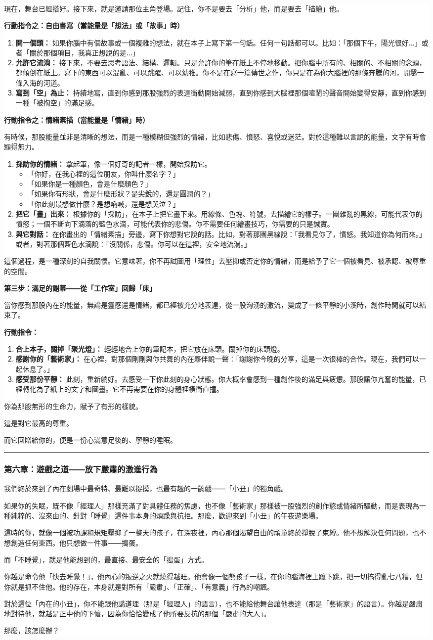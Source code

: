 現在，舞台已經搭好。接下來，就是邀請那位主角登場。記住，你不是要去「分析」他，而是要去「描繪」他。

**行動指令之：自由書寫（當能量是「想法」或「故事」時）**

1.  **開一個頭：** 如果你腦中有個故事或一個複雜的想法，就在本子上寫下第一句話。任何一句話都可以。比如：「那個下午，陽光很好…」或者「關於那個項目，我真正想說的是…」
2.  **允許它流淌：** 接下來，不要去思考語法、結構、邏輯。只是允許你的筆在紙上不停地移動。把你腦中所有的、相關的、不相關的念頭，都傾倒在紙上。寫下的東西可以混亂、可以跳躍、可以幼稚。你不是在寫一篇傳世之作，你只是在為你大腦裡的那條奔騰的河，開鑿一條入海的河道。
3.  **寫到「空」為止：** 持續地寫，直到你感到那股強烈的表達衝動開始減弱，直到你感到大腦裡那個喧鬧的聲音開始變得安靜，直到你感到一種「被掏空」的滿足感。

**行動指令之：情緒素描（當能量是「情緒」時）**

有時候，那股能量並非是清晰的想法，而是一種模糊但強烈的情緒，比如悲傷、憤怒、喜悅或迷茫。對於這種難以言說的能量，文字有時會顯得無力。

1.  **採訪你的情緒：** 拿起筆，像一個好奇的記者一樣，開始採訪它。
    -   「你好，在我心裡的這位朋友，你叫什麼名字？」
    -   「如果你是一種顏色，會是什麼顏色？」
    -   「如果你有形狀，會是什麼形狀？是尖銳的，還是圓潤的？」
    -   「你此刻最想做什麼？是想吶喊，還是想哭泣？」
2.  **把它「畫」出來：** 根據你的「採訪」，在本子上把它畫下來。用線條、色塊、符號，去描繪它的樣子。一團雜亂的黑線，可能代表你的憤怒；一個不斷向下滴落的藍色水滴，可能代表你的悲傷。你不需要任何繪畫技巧，你需要的只是誠實。
3.  **與它對話：** 在你畫出的「情緒素描」旁邊，寫下你想對它說的話。比如，對著那團黑線說：「我看見你了，憤怒。我知道你為何而來。」或者，對著那個藍色水滴說：「沒關係，悲傷。你可以在這裡，安全地流淌。」

這個過程，是一種深刻的自我關懷。它意味著，你不再試圖用「理性」去壓抑或否定你的情緒，而是給予了它一個被看見、被承認、被尊重的空間。

**第三步：滿足的謝幕——從「工作室」回歸「床」**

當你感到那股內在的能量，無論是靈感還是情緒，都已經被充分地表達，從一股洶湧的激流，變成了一條平靜的小溪時，創作時間就可以結束了。

**行動指令：**
1.  **合上本子，關掉「聚光燈」：** 輕輕地合上你的筆記本，把它放在床頭。關掉你的床頭燈。
2.  **感謝你的「藝術家」：** 在心裡，對那個剛剛與你共舞的內在夥伴說一聲：「謝謝你今晚的分享，這是一次很棒的合作。現在，我們可以一起休息了。」
3.  **感受那份平靜：** 此刻，重新躺好。去感受一下你此刻的身心狀態。你大概率會感到一種創作後的滿足與疲憊。那股讓你亢奮的能量，已經轉化為了紙上的文字和圖畫。它不再需要在你的身體裡橫衝直撞。

你為那股無形的生命力，賦予了有形的樣貌。

這是對它最高的尊重。

而它回贈給你的，便是一份心滿意足後的、寧靜的睡眠。

---

### **第六章：遊戲之道——放下嚴肅的激進行為**

我們終於來到了內在劇場中最奇特、最難以捉摸，也最有趣的一齣戲——「小丑」的獨角戲。

如果你的失眠，既不像「經理人」那樣充滿了對具體任務的焦慮，也不像「藝術家」那樣被一股強烈的創作慾或情緒所驅動，而是表現為一種純粹的、沒來由的、針對「睡覺」這件事本身的煩躁與抗拒。那麼，歡迎來到「小丑」的午夜遊樂場。

這時的你，就像一個被功課和規矩壓抑了一整天的孩子，在深夜裡，內心那個渴望自由的頑童終於掙脫了束縛。他不想解決任何問題，也不想創造任何東西。他只想做一件事——搗蛋。

而「不睡覺」，就是他能想到的，最直接、最安全的「搗蛋」方式。

你越是命令他「快去睡覺！」，他內心的叛逆之火就燒得越旺。他會像一個熊孩子一樣，在你的腦海裡上躥下跳，把一切搞得亂七八糟，但你就是抓不住他。他的存在，本身就是對所有「嚴肅」、「正確」、「有意義」行為的嘲諷。

對於這位「內在的小丑」，你不能跟他講道理（那是「經理人」的語言），也不能給他舞台讓他表達（那是「藝術家」的語言）。你越是嚴肅地對待他，就越是正中他的下懷，因為你恰恰變成了他所要反抗的那個「嚴肅的大人」。

那麼，該怎麼辦？
